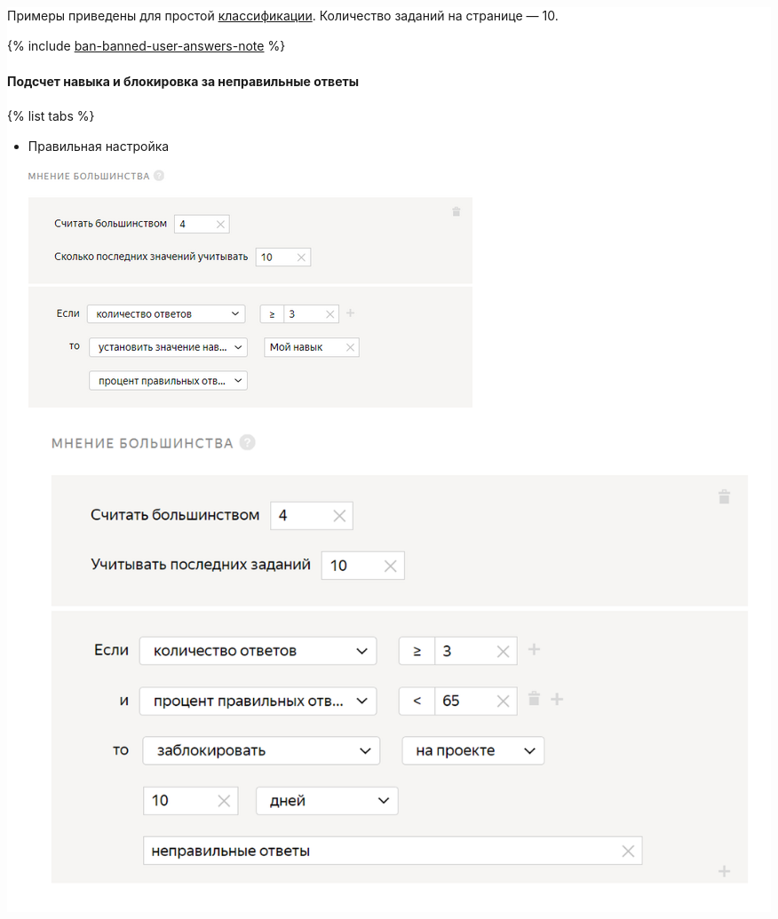 Примеры приведены для простой [классификации](categorization.md). Количество заданий на странице — 10.

{% include [ban-banned-user-answers-note](../_includes/concepts/ban/id-ban/banned-user-answers-note.md) %}


#### Подсчет навыка и блокировка за неправильные ответы

{% list tabs %}

- Правильная настройка

  ![](../_images/control-rules/mvote/qcr-mvote_example1_1.png)![](../_images/control-rules/mvote/qcr-mvote_example1_2.png)
